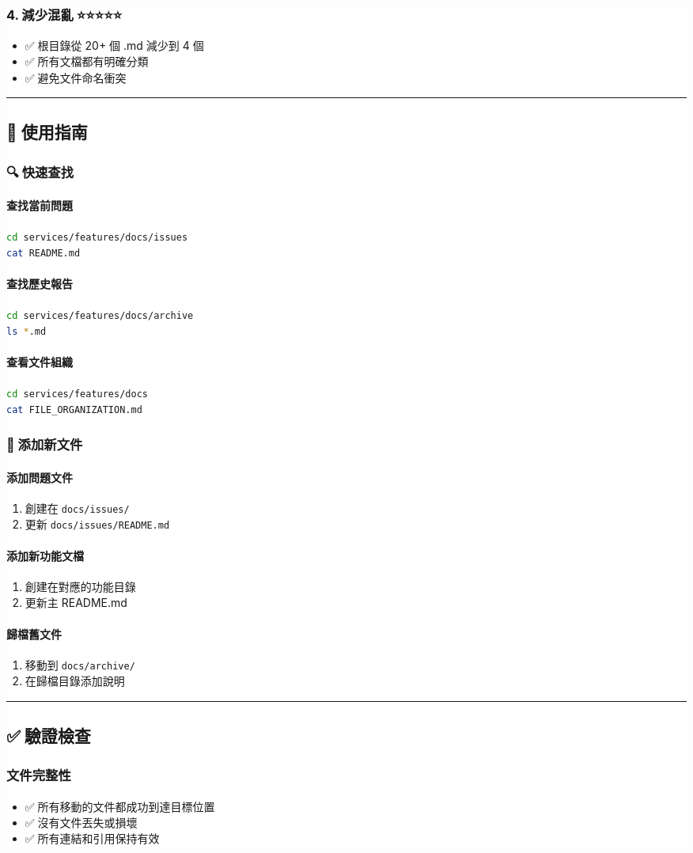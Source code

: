 ### 4. **減少混亂** ⭐⭐⭐⭐⭐
- ✅ 根目錄從 20+ 個 .md 減少到 4 個
- ✅ 所有文檔都有明確分類
- ✅ 避免文件命名衝突

---

## 📖 使用指南

### 🔍 快速查找

#### 查找當前問題
```bash
cd services/features/docs/issues
cat README.md
```

#### 查找歷史報告
```bash
cd services/features/docs/archive
ls *.md
```

#### 查看文件組織
```bash
cd services/features/docs
cat FILE_ORGANIZATION.md
```

### 📝 添加新文件

#### 添加問題文件
1. 創建在 `docs/issues/`
2. 更新 `docs/issues/README.md`

#### 添加新功能文檔
1. 創建在對應的功能目錄
2. 更新主 README.md

#### 歸檔舊文件
1. 移動到 `docs/archive/`
2. 在歸檔目錄添加說明

---

## ✅ 驗證檢查

### 文件完整性
- ✅ 所有移動的文件都成功到達目標位置
- ✅ 沒有文件丟失或損壞
- ✅ 所有連結和引用保持有效
